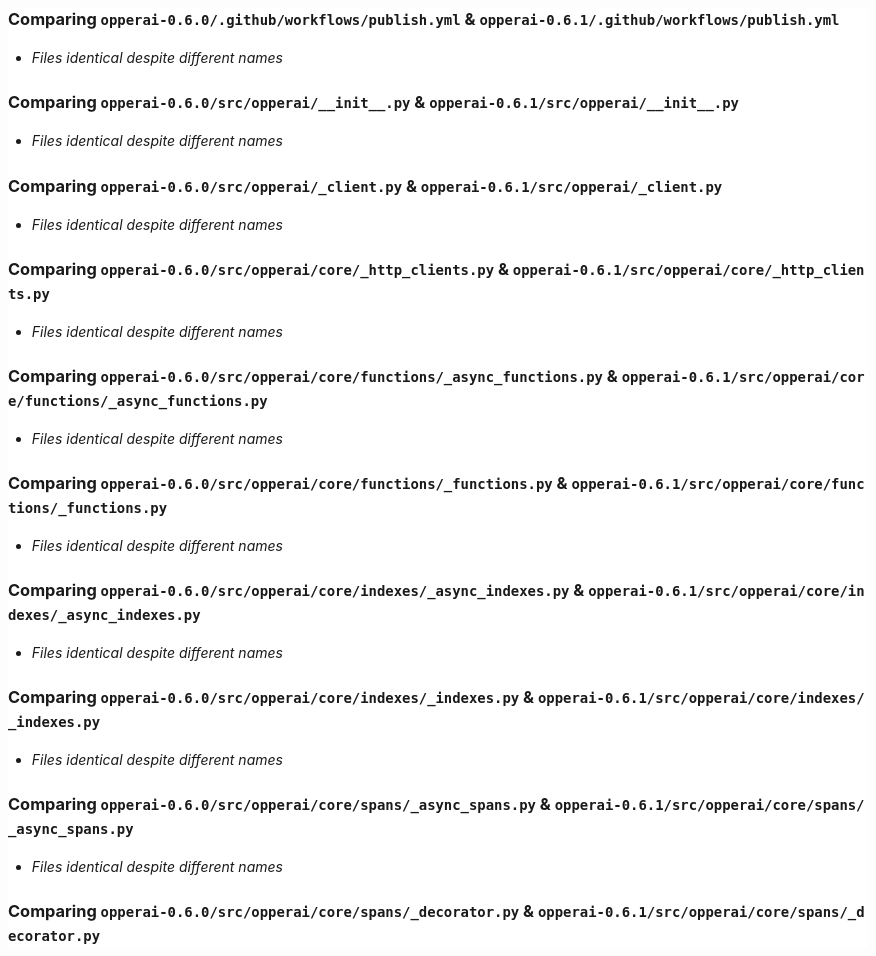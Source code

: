 ### Comparing `opperai-0.6.0/.github/workflows/publish.yml` & `opperai-0.6.1/.github/workflows/publish.yml`

 * *Files identical despite different names*

### Comparing `opperai-0.6.0/src/opperai/__init__.py` & `opperai-0.6.1/src/opperai/__init__.py`

 * *Files identical despite different names*

### Comparing `opperai-0.6.0/src/opperai/_client.py` & `opperai-0.6.1/src/opperai/_client.py`

 * *Files identical despite different names*

### Comparing `opperai-0.6.0/src/opperai/core/_http_clients.py` & `opperai-0.6.1/src/opperai/core/_http_clients.py`

 * *Files identical despite different names*

### Comparing `opperai-0.6.0/src/opperai/core/functions/_async_functions.py` & `opperai-0.6.1/src/opperai/core/functions/_async_functions.py`

 * *Files identical despite different names*

### Comparing `opperai-0.6.0/src/opperai/core/functions/_functions.py` & `opperai-0.6.1/src/opperai/core/functions/_functions.py`

 * *Files identical despite different names*

### Comparing `opperai-0.6.0/src/opperai/core/indexes/_async_indexes.py` & `opperai-0.6.1/src/opperai/core/indexes/_async_indexes.py`

 * *Files identical despite different names*

### Comparing `opperai-0.6.0/src/opperai/core/indexes/_indexes.py` & `opperai-0.6.1/src/opperai/core/indexes/_indexes.py`

 * *Files identical despite different names*

### Comparing `opperai-0.6.0/src/opperai/core/spans/_async_spans.py` & `opperai-0.6.1/src/opperai/core/spans/_async_spans.py`

 * *Files identical despite different names*

### Comparing `opperai-0.6.0/src/opperai/core/spans/_decorator.py` & `opperai-0.6.1/src/opperai/core/spans/_decorator.py`
